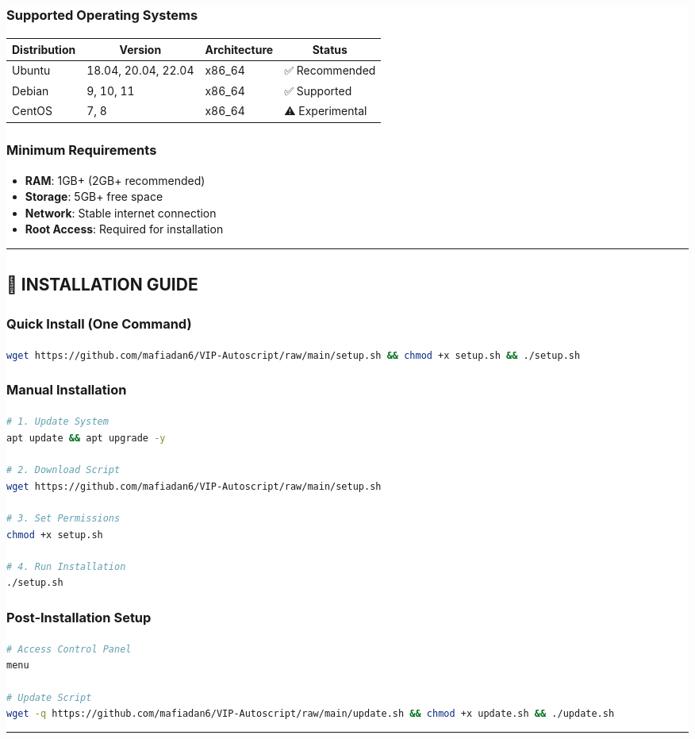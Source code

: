 ### **Supported Operating Systems**
| Distribution | Version | Architecture | Status |
|-------------|---------|--------------|---------|
| Ubuntu | 18.04, 20.04, 22.04 | x86_64 | ✅ Recommended |
| Debian | 9, 10, 11 | x86_64 | ✅ Supported |
| CentOS | 7, 8 | x86_64 | ⚠️ Experimental |

### **Minimum Requirements**
- **RAM**: 1GB+ (2GB+ recommended)
- **Storage**: 5GB+ free space
- **Network**: Stable internet connection
- **Root Access**: Required for installation

---

## 🚀 **INSTALLATION GUIDE**

### **Quick Install (One Command)**
```bash
wget https://github.com/mafiadan6/VIP-Autoscript/raw/main/setup.sh && chmod +x setup.sh && ./setup.sh
```

### **Manual Installation**
```bash
# 1. Update System
apt update && apt upgrade -y

# 2. Download Script
wget https://github.com/mafiadan6/VIP-Autoscript/raw/main/setup.sh

# 3. Set Permissions
chmod +x setup.sh

# 4. Run Installation
./setup.sh
```

### **Post-Installation Setup**
```bash
# Access Control Panel
menu

# Update Script
wget -q https://github.com/mafiadan6/VIP-Autoscript/raw/main/update.sh && chmod +x update.sh && ./update.sh
```

---

